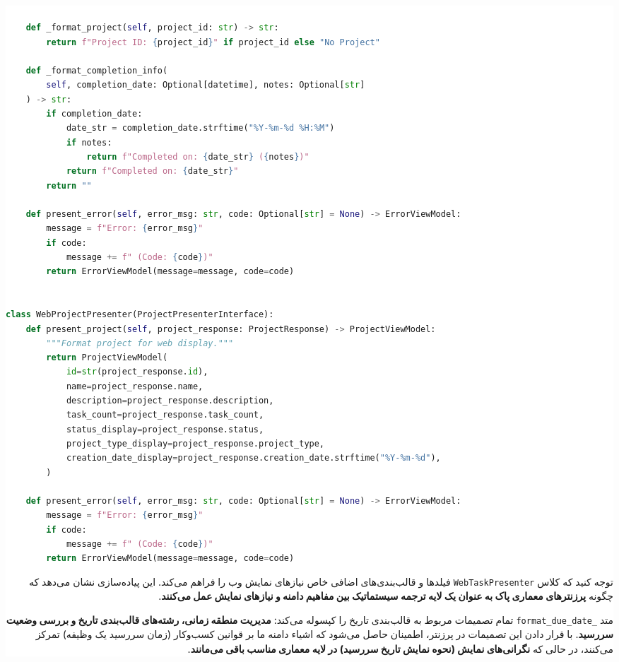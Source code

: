 ```python

    def _format_project(self, project_id: str) -> str:
        return f"Project ID: {project_id}" if project_id else "No Project"

    def _format_completion_info(
        self, completion_date: Optional[datetime], notes: Optional[str]
    ) -> str:
        if completion_date:
            date_str = completion_date.strftime("%Y-%m-%d %H:%M")
            if notes:
                return f"Completed on: {date_str} ({notes})"
            return f"Completed on: {date_str}"
        return ""

    def present_error(self, error_msg: str, code: Optional[str] = None) -> ErrorViewModel:
        message = f"Error: {error_msg}"
        if code:
            message += f" (Code: {code})"
        return ErrorViewModel(message=message, code=code)


class WebProjectPresenter(ProjectPresenterInterface):
    def present_project(self, project_response: ProjectResponse) -> ProjectViewModel:
        """Format project for web display."""
        return ProjectViewModel(
            id=str(project_response.id),
            name=project_response.name,
            description=project_response.description,
            task_count=project_response.task_count,
            status_display=project_response.status,
            project_type_display=project_response.project_type,
            creation_date_display=project_response.creation_date.strftime("%Y-%m-%d"),
        )

    def present_error(self, error_msg: str, code: Optional[str] = None) -> ErrorViewModel:
        message = f"Error: {error_msg}"
        if code:
            message += f" (Code: {code})"
        return ErrorViewModel(message=message, code=code)

```

<div dir="rtl" style="text-align: right;">

توجه کنید که کلاس `WebTaskPresenter` فیلدها و قالب‌بندی‌های اضافی خاص نیازهای نمایش وب را فراهم می‌کند. این پیاده‌سازی نشان می‌دهد که چگونه **پرزنترهای معماری پاک به عنوان یک لایه ترجمه سیستماتیک بین مفاهیم دامنه و نیازهای نمایش عمل می‌کنند**.

متد `_format_due_date` تمام تصمیمات مربوط به قالب‌بندی تاریخ را کپسوله می‌کند: **مدیریت منطقه زمانی، رشته‌های قالب‌بندی تاریخ و بررسی وضعیت سررسید**. با قرار دادن این تصمیمات در پرزنتر، اطمینان حاصل می‌شود که اشیاء دامنه ما بر قوانین کسب‌وکار (زمان سررسید یک وظیفه) تمرکز می‌کنند، در حالی که **نگرانی‌های نمایش (نحوه نمایش تاریخ سررسید) در لایه معماری مناسب باقی می‌مانند**.
